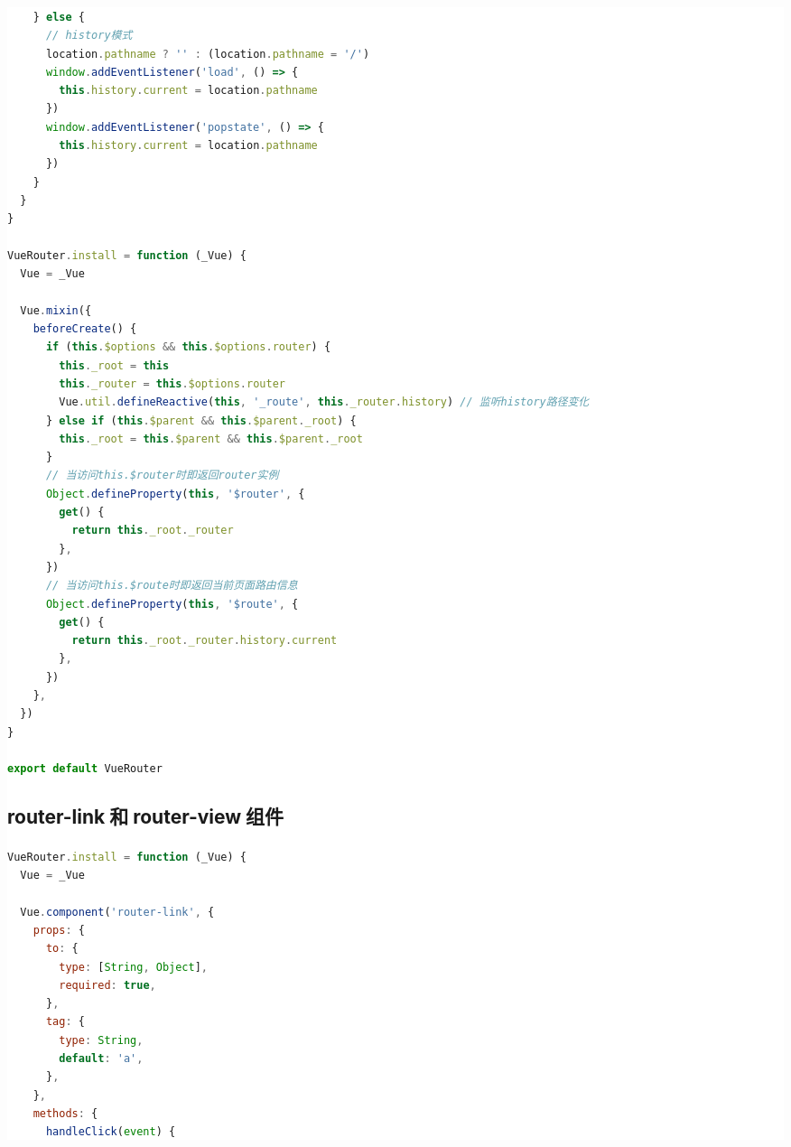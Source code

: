 ```javascript
    } else {
      // history模式
      location.pathname ? '' : (location.pathname = '/')
      window.addEventListener('load', () => {
        this.history.current = location.pathname
      })
      window.addEventListener('popstate', () => {
        this.history.current = location.pathname
      })
    }
  }
}

VueRouter.install = function (_Vue) {
  Vue = _Vue

  Vue.mixin({
    beforeCreate() {
      if (this.$options && this.$options.router) {
        this._root = this
        this._router = this.$options.router
        Vue.util.defineReactive(this, '_route', this._router.history) // 监听history路径变化
      } else if (this.$parent && this.$parent._root) {
        this._root = this.$parent && this.$parent._root
      }
      // 当访问this.$router时即返回router实例
      Object.defineProperty(this, '$router', {
        get() {
          return this._root._router
        },
      })
      // 当访问this.$route时即返回当前页面路由信息
      Object.defineProperty(this, '$route', {
        get() {
          return this._root._router.history.current
        },
      })
    },
  })
}

export default VueRouter
```

## router-link 和 router-view 组件
```javascript
VueRouter.install = function (_Vue) {
  Vue = _Vue

  Vue.component('router-link', {
    props: {
      to: {
        type: [String, Object],
        required: true,
      },
      tag: {
        type: String,
        default: 'a',
      },
    },
    methods: {
      handleClick(event) {
```